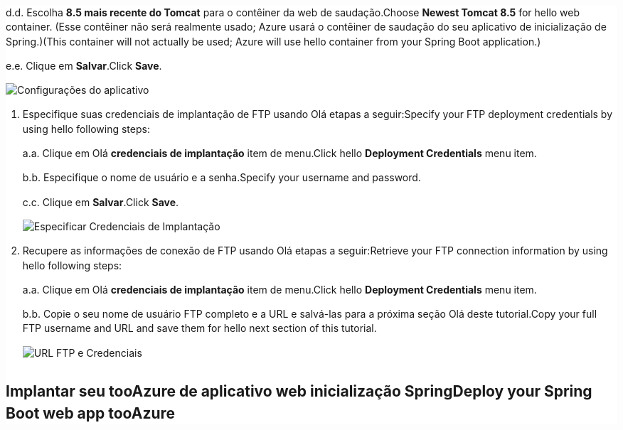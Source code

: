    <span data-ttu-id="a1aed-145">d.</span><span class="sxs-lookup"><span data-stu-id="a1aed-145">d.</span></span> <span data-ttu-id="a1aed-146">Escolha **8.5 mais recente do Tomcat** para o contêiner da web de saudação.</span><span class="sxs-lookup"><span data-stu-id="a1aed-146">Choose **Newest Tomcat 8.5** for hello web container.</span></span> <span data-ttu-id="a1aed-147">(Esse contêiner não será realmente usado; Azure usará o contêiner de saudação do seu aplicativo de inicialização de Spring.)</span><span class="sxs-lookup"><span data-stu-id="a1aed-147">(This container will not actually be used; Azure will use hello container from your Spring Boot application.)</span></span>

   <span data-ttu-id="a1aed-148">e.</span><span class="sxs-lookup"><span data-stu-id="a1aed-148">e.</span></span> <span data-ttu-id="a1aed-149">Clique em **Salvar**.</span><span class="sxs-lookup"><span data-stu-id="a1aed-149">Click **Save**.</span></span>

   ![Configurações do aplicativo][AZ07]

1. <span data-ttu-id="a1aed-151">Especifique suas credenciais de implantação de FTP usando Olá etapas a seguir:</span><span class="sxs-lookup"><span data-stu-id="a1aed-151">Specify your FTP deployment credentials by using hello following steps:</span></span>

   <span data-ttu-id="a1aed-152">a.</span><span class="sxs-lookup"><span data-stu-id="a1aed-152">a.</span></span> <span data-ttu-id="a1aed-153">Clique em Olá **credenciais de implantação** item de menu.</span><span class="sxs-lookup"><span data-stu-id="a1aed-153">Click hello **Deployment Credentials** menu item.</span></span>

   <span data-ttu-id="a1aed-154">b.</span><span class="sxs-lookup"><span data-stu-id="a1aed-154">b.</span></span> <span data-ttu-id="a1aed-155">Especifique o nome de usuário e a senha.</span><span class="sxs-lookup"><span data-stu-id="a1aed-155">Specify your username and password.</span></span>

   <span data-ttu-id="a1aed-156">c.</span><span class="sxs-lookup"><span data-stu-id="a1aed-156">c.</span></span> <span data-ttu-id="a1aed-157">Clique em **Salvar**.</span><span class="sxs-lookup"><span data-stu-id="a1aed-157">Click **Save**.</span></span>

   ![Especificar Credenciais de Implantação][AZ08]

1. <span data-ttu-id="a1aed-159">Recupere as informações de conexão de FTP usando Olá etapas a seguir:</span><span class="sxs-lookup"><span data-stu-id="a1aed-159">Retrieve your FTP connection information by using hello following steps:</span></span>

   <span data-ttu-id="a1aed-160">a.</span><span class="sxs-lookup"><span data-stu-id="a1aed-160">a.</span></span> <span data-ttu-id="a1aed-161">Clique em Olá **credenciais de implantação** item de menu.</span><span class="sxs-lookup"><span data-stu-id="a1aed-161">Click hello **Deployment Credentials** menu item.</span></span>

   <span data-ttu-id="a1aed-162">b.</span><span class="sxs-lookup"><span data-stu-id="a1aed-162">b.</span></span> <span data-ttu-id="a1aed-163">Copie o seu nome de usuário FTP completo e a URL e salvá-las para a próxima seção Olá deste tutorial.</span><span class="sxs-lookup"><span data-stu-id="a1aed-163">Copy your full FTP username and URL and save them for hello next section of this tutorial.</span></span>

   ![URL FTP e Credenciais][AZ09]

## <a name="deploy-your-spring-boot-web-app-tooazure"></a><span data-ttu-id="a1aed-165">Implantar seu tooAzure de aplicativo web inicialização Spring</span><span class="sxs-lookup"><span data-stu-id="a1aed-165">Deploy your Spring Boot web app tooAzure</span></span>


[do serviço de aplicativo do Azure]: https://azure.microsoft.com/services/app-service/
[Azure Container Service]: https://azure.microsoft.com/services/container-service/
[Centro de desenvolvedores de Java do Azure]: https://azure.microsoft.com/develop/java/
[portal do Azure]: https://portal.azure.com/
[Configurar aplicativos Web no Serviço de Aplicativo do Azure]: /azure/app-service-web/web-sites-configure
[implantar tooAzure seu aplicativo do serviço de aplicativo usando o FTP/S]: https://docs.microsoft.com/azure/app-service-web/app-service-deploy-ftp
[conta gratuita do Azure]: https://azure.microsoft.com/pricing/free-trial/
[Git]: https://github.com/
[JDK (Java Developer Kit)]: http://www.oracle.com/technetwork/java/javase/downloads/
[ferramentas Java para o Visual Studio Team Services]: https://java.visualstudio.com/
[Maven]: http://maven.apache.org/
[benefício de assinante do MSDN]: https://azure.microsoft.com/pricing/member-offers/msdn-benefits-details/
[Spring inicialização]: http://projects.spring.io/spring-boot/
[Spring inicialização Introdução]: https://github.com/spring-guides/gs-spring-boot
[Spring Framework]: https://spring.io/
[SB01]: ./media/app-service-deploy-spring-boot-web-app-on-azure/SB01.png
[SB02]: ./media/app-service-deploy-spring-boot-web-app-on-azure/SB02.png
[AZ01]: ./media/app-service-deploy-spring-boot-web-app-on-azure/AZ01.png
[AZ02]: ./media/app-service-deploy-spring-boot-web-app-on-azure/AZ02.png
[AZ03]: ./media/app-service-deploy-spring-boot-web-app-on-azure/AZ03.png
[AZ04]: ./media/app-service-deploy-spring-boot-web-app-on-azure/AZ04.png
[AZ05]: ./media/app-service-deploy-spring-boot-web-app-on-azure/AZ05.png
[AZ06]: ./media/app-service-deploy-spring-boot-web-app-on-azure/AZ06.png
[AZ07]: ./media/app-service-deploy-spring-boot-web-app-on-azure/AZ07.png
[AZ08]: ./media/app-service-deploy-spring-boot-web-app-on-azure/AZ08.png
[AZ09]: ./media/app-service-deploy-spring-boot-web-app-on-azure/AZ09.png
[AZ10]: ./media/app-service-deploy-spring-boot-web-app-on-azure/AZ10.png